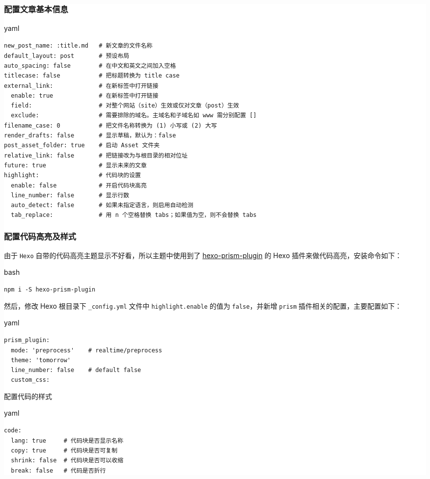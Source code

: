 ### [](#配置文章基本信息 "配置文章基本信息")配置文章基本信息

yaml

```
new_post_name: :title.md   # 新文章的文件名称
default_layout: post       # 预设布局
auto_spacing: false        # 在中文和英文之间加入空格
titlecase: false           # 把标题转换为 title case
external_link:             # 在新标签中打开链接
  enable: true             # 在新标签中打开链接
  field:                   # 对整个网站（site）生效或仅对文章（post）生效
  exclude:                 # 需要排除的域名。主域名和子域名如 www 需分别配置	[]
filename_case: 0           # 把文件名称转换为 (1) 小写或 (2) 大写
render_drafts: false       # 显示草稿，默认为：false
post_asset_folder: true    # 启动 Asset 文件夹
relative_link: false       # 把链接改为与根目录的相对位址
future: true               # 显示未来的文章
highlight:                 # 代码块的设置
  enable: false            # 开启代码块高亮
  line_number: false       # 显示行数
  auto_detect: false       # 如果未指定语言，则启用自动检测
  tab_replace:             # 用 n 个空格替换 tabs；如果值为空，则不会替换 tabs
```

### [](#配置代码高亮及样式 "配置代码高亮及样式")配置代码高亮及样式

由于 `Hexo` 自带的代码高亮主题显示不好看，所以主题中使用到了 [hexo-prism-plugin](https://github.com/ele828/hexo-prism-plugin) 的 Hexo 插件来做代码高亮，安装命令如下：

bash

```
npm i -S hexo-prism-plugin
```

然后，修改 Hexo 根目录下 `_config.yml` 文件中 `highlight.enable` 的值为 `false`，并新增 `prism` 插件相关的配置，主要配置如下：

yaml

```
prism_plugin:
  mode: 'preprocess'    # realtime/preprocess
  theme: 'tomorrow'
  line_number: false    # default false
  custom_css:
```

配置代码的样式

yaml

```
code:
  lang: true     # 代码块是否显示名称
  copy: true     # 代码块是否可复制
  shrink: false  # 代码块是否可以收缩
  break: false   # 代码是否折行
```
